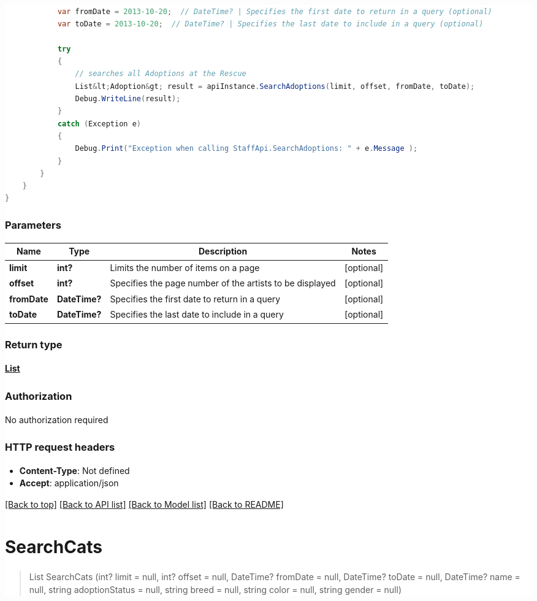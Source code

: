 ```csharp
            var fromDate = 2013-10-20;  // DateTime? | Specifies the first date to return in a query (optional) 
            var toDate = 2013-10-20;  // DateTime? | Specifies the last date to include in a query (optional) 

            try
            {
                // searches all Adoptions at the Rescue
                List&lt;Adoption&gt; result = apiInstance.SearchAdoptions(limit, offset, fromDate, toDate);
                Debug.WriteLine(result);
            }
            catch (Exception e)
            {
                Debug.Print("Exception when calling StaffApi.SearchAdoptions: " + e.Message );
            }
        }
    }
}
```

### Parameters

Name | Type | Description  | Notes
------------- | ------------- | ------------- | -------------
 **limit** | **int?**| Limits the number of items on a page | [optional] 
 **offset** | **int?**| Specifies the page number of the artists to be displayed | [optional] 
 **fromDate** | **DateTime?**| Specifies the first date to return in a query | [optional] 
 **toDate** | **DateTime?**| Specifies the last date to include in a query | [optional] 

### Return type

[**List<Adoption>**](Adoption.md)

### Authorization

No authorization required

### HTTP request headers

 - **Content-Type**: Not defined
 - **Accept**: application/json

[[Back to top]](#) [[Back to API list]](../README.md#documentation-for-api-endpoints) [[Back to Model list]](../README.md#documentation-for-models) [[Back to README]](../README.md)
<a name="searchcats"></a>
# **SearchCats**
> List<Cat> SearchCats (int? limit = null, int? offset = null, DateTime? fromDate = null, DateTime? toDate = null, DateTime? name = null, string adoptionStatus = null, string breed = null, string color = null, string gender = null)
